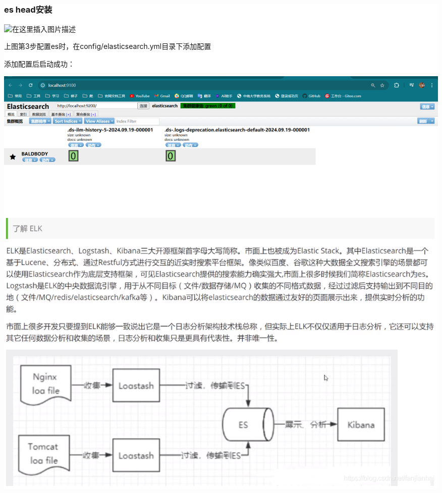 ### es head安装

![在这里插入图片描述](./assets/ElasticSearch-狂神/watermark,type_ZmFuZ3poZW5naGVpdGk,shadow_10,text_aHR0cHM6Ly9ibG9nLmNzZG4ubmV0L2ZhbmppYW5oYWk=,size_16,color_FFFFFF,t_70#pic_center-1719652163913-6.png)

上图第3步配置es时，在config/elasticsearch.yml目录下添加配置

添加配置后启动成功：

![image-20240919161135310](./assets/ElasticSearch-狂神/image-20240919161135310.png)

![在这里插入图片描述](./assets/ElasticSearch-狂神/watermark,type_ZmFuZ3poZW5naGVpdGk,shadow_10,text_aHR0cHM6Ly9ibG9nLmNzZG4ubmV0L2ZhbmppYW5oYWk=,size_16,color_FFFFFF,t_70.png)
